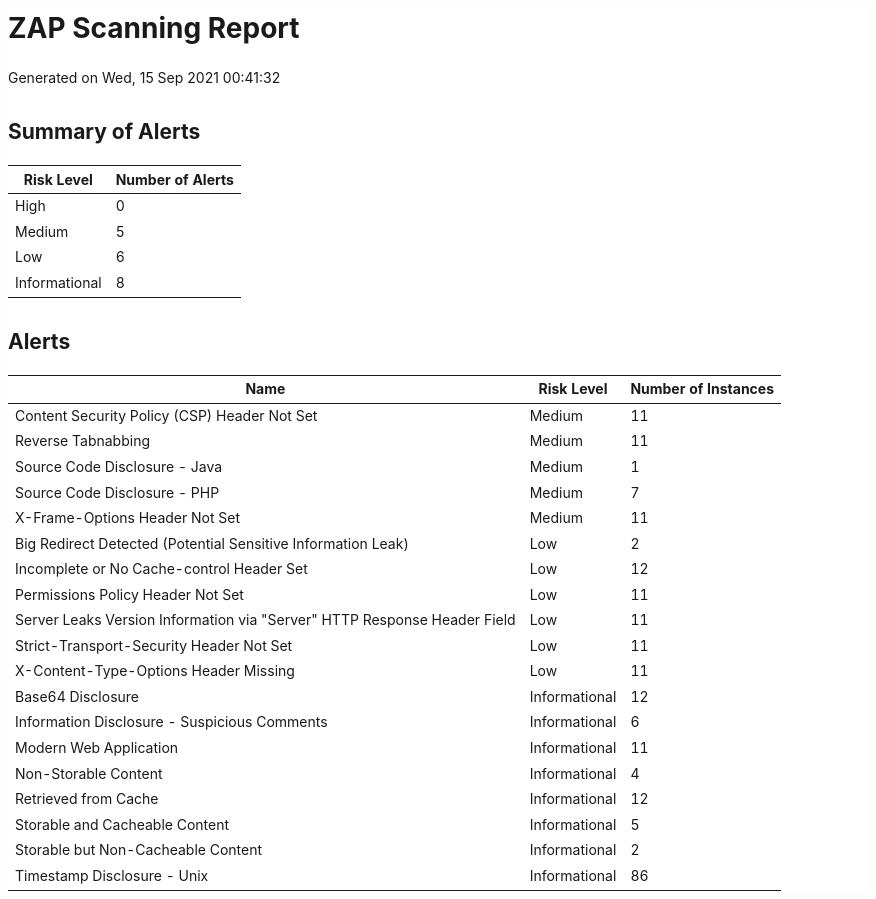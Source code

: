 
# ZAP Scanning Report

Generated on Wed, 15 Sep 2021 00:41:32


## Summary of Alerts

| Risk Level | Number of Alerts |
| --- | --- |
| High | 0 |
| Medium | 5 |
| Low | 6 |
| Informational | 8 |

## Alerts

| Name | Risk Level | Number of Instances |
| --- | --- | --- | 
| Content Security Policy (CSP) Header Not Set | Medium | 11 | 
| Reverse Tabnabbing | Medium | 11 | 
| Source Code Disclosure - Java | Medium | 1 | 
| Source Code Disclosure - PHP | Medium | 7 | 
| X-Frame-Options Header Not Set | Medium | 11 | 
| Big Redirect Detected (Potential Sensitive Information Leak) | Low | 2 | 
| Incomplete or No Cache-control Header Set | Low | 12 | 
| Permissions Policy Header Not Set | Low | 11 | 
| Server Leaks Version Information via "Server" HTTP Response Header Field | Low | 11 | 
| Strict-Transport-Security Header Not Set | Low | 11 | 
| X-Content-Type-Options Header Missing | Low | 11 | 
| Base64 Disclosure | Informational | 12 | 
| Information Disclosure - Suspicious Comments | Informational | 6 | 
| Modern Web Application | Informational | 11 | 
| Non-Storable Content | Informational | 4 | 
| Retrieved from Cache | Informational | 12 | 
| Storable and Cacheable Content | Informational | 5 | 
| Storable but Non-Cacheable Content | Informational | 2 | 
| Timestamp Disclosure - Unix | Informational | 86 | 
